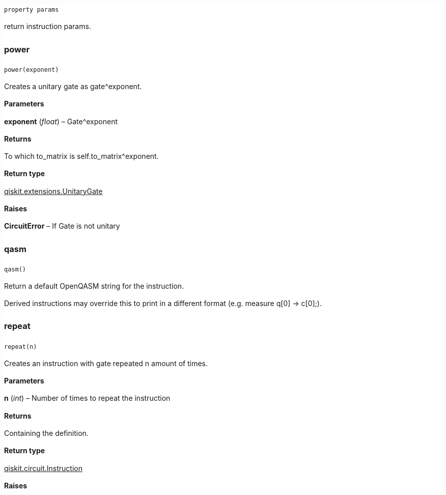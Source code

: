 <span id="qiskit.circuit.library.HGate.params" />

`property params`

return instruction params.

### power

<span id="qiskit.circuit.library.HGate.power" />

`power(exponent)`

Creates a unitary gate as gate^exponent.

**Parameters**

**exponent** (*float*) – Gate^exponent

**Returns**

To which to\_matrix is self.to\_matrix^exponent.

**Return type**

[qiskit.extensions.UnitaryGate](qiskit.extensions.UnitaryGate "qiskit.extensions.UnitaryGate")

**Raises**

**CircuitError** – If Gate is not unitary

### qasm

<span id="qiskit.circuit.library.HGate.qasm" />

`qasm()`

Return a default OpenQASM string for the instruction.

Derived instructions may override this to print in a different format (e.g. measure q\[0] -> c\[0];).

### repeat

<span id="qiskit.circuit.library.HGate.repeat" />

`repeat(n)`

Creates an instruction with gate repeated n amount of times.

**Parameters**

**n** (*int*) – Number of times to repeat the instruction

**Returns**

Containing the definition.

**Return type**

[qiskit.circuit.Instruction](qiskit.circuit.Instruction "qiskit.circuit.Instruction")

**Raises**
